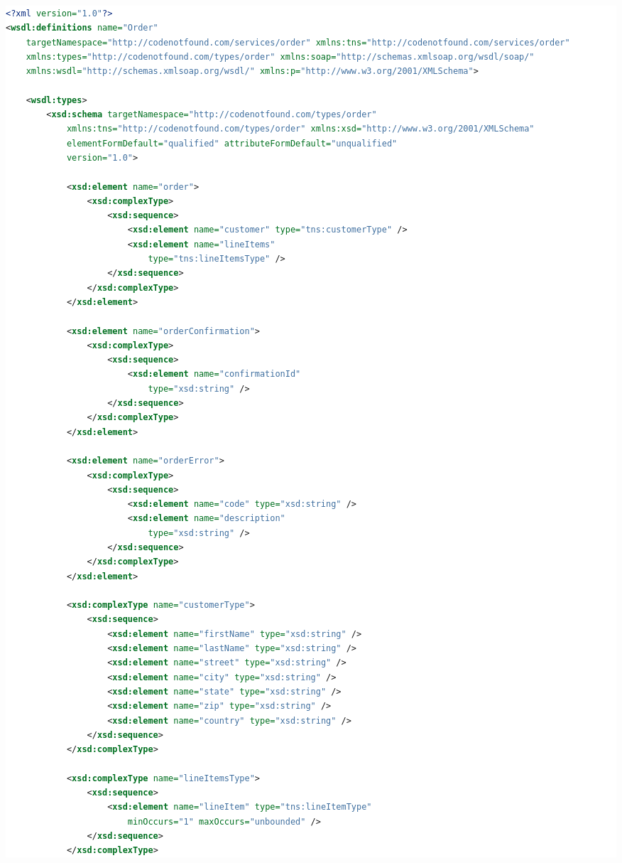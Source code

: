 ``` xml
<?xml version="1.0"?>
<wsdl:definitions name="Order"
    targetNamespace="http://codenotfound.com/services/order" xmlns:tns="http://codenotfound.com/services/order"
    xmlns:types="http://codenotfound.com/types/order" xmlns:soap="http://schemas.xmlsoap.org/wsdl/soap/"
    xmlns:wsdl="http://schemas.xmlsoap.org/wsdl/" xmlns:p="http://www.w3.org/2001/XMLSchema">

    <wsdl:types>
        <xsd:schema targetNamespace="http://codenotfound.com/types/order"
            xmlns:tns="http://codenotfound.com/types/order" xmlns:xsd="http://www.w3.org/2001/XMLSchema"
            elementFormDefault="qualified" attributeFormDefault="unqualified"
            version="1.0">

            <xsd:element name="order">
                <xsd:complexType>
                    <xsd:sequence>
                        <xsd:element name="customer" type="tns:customerType" />
                        <xsd:element name="lineItems"
                            type="tns:lineItemsType" />
                    </xsd:sequence>
                </xsd:complexType>
            </xsd:element>

            <xsd:element name="orderConfirmation">
                <xsd:complexType>
                    <xsd:sequence>
                        <xsd:element name="confirmationId"
                            type="xsd:string" />
                    </xsd:sequence>
                </xsd:complexType>
            </xsd:element>

            <xsd:element name="orderError">
                <xsd:complexType>
                    <xsd:sequence>
                        <xsd:element name="code" type="xsd:string" />
                        <xsd:element name="description"
                            type="xsd:string" />
                    </xsd:sequence>
                </xsd:complexType>
            </xsd:element>

            <xsd:complexType name="customerType">
                <xsd:sequence>
                    <xsd:element name="firstName" type="xsd:string" />
                    <xsd:element name="lastName" type="xsd:string" />
                    <xsd:element name="street" type="xsd:string" />
                    <xsd:element name="city" type="xsd:string" />
                    <xsd:element name="state" type="xsd:string" />
                    <xsd:element name="zip" type="xsd:string" />
                    <xsd:element name="country" type="xsd:string" />
                </xsd:sequence>
            </xsd:complexType>

            <xsd:complexType name="lineItemsType">
                <xsd:sequence>
                    <xsd:element name="lineItem" type="tns:lineItemType"
                        minOccurs="1" maxOccurs="unbounded" />
                </xsd:sequence>
            </xsd:complexType>

```